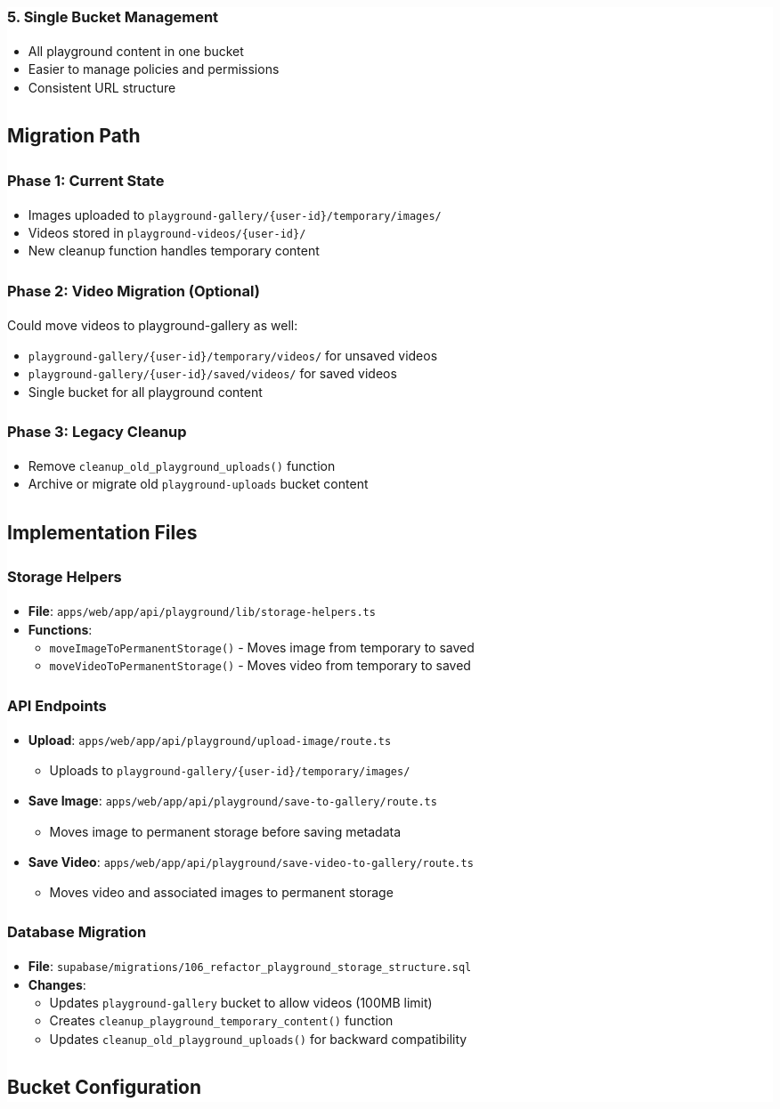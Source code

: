### 5. **Single Bucket Management**
- All playground content in one bucket
- Easier to manage policies and permissions
- Consistent URL structure

## Migration Path

### Phase 1: Current State
- Images uploaded to `playground-gallery/{user-id}/temporary/images/`
- Videos stored in `playground-videos/{user-id}/`
- New cleanup function handles temporary content

### Phase 2: Video Migration (Optional)
Could move videos to playground-gallery as well:
- `playground-gallery/{user-id}/temporary/videos/` for unsaved videos
- `playground-gallery/{user-id}/saved/videos/` for saved videos
- Single bucket for all playground content

### Phase 3: Legacy Cleanup
- Remove `cleanup_old_playground_uploads()` function
- Archive or migrate old `playground-uploads` bucket content

## Implementation Files

### Storage Helpers
- **File**: `apps/web/app/api/playground/lib/storage-helpers.ts`
- **Functions**:
  - `moveImageToPermanentStorage()` - Moves image from temporary to saved
  - `moveVideoToPermanentStorage()` - Moves video from temporary to saved

### API Endpoints
- **Upload**: `apps/web/app/api/playground/upload-image/route.ts`
  - Uploads to `playground-gallery/{user-id}/temporary/images/`

- **Save Image**: `apps/web/app/api/playground/save-to-gallery/route.ts`
  - Moves image to permanent storage before saving metadata

- **Save Video**: `apps/web/app/api/playground/save-video-to-gallery/route.ts`
  - Moves video and associated images to permanent storage

### Database Migration
- **File**: `supabase/migrations/106_refactor_playground_storage_structure.sql`
- **Changes**:
  - Updates `playground-gallery` bucket to allow videos (100MB limit)
  - Creates `cleanup_playground_temporary_content()` function
  - Updates `cleanup_old_playground_uploads()` for backward compatibility

## Bucket Configuration
